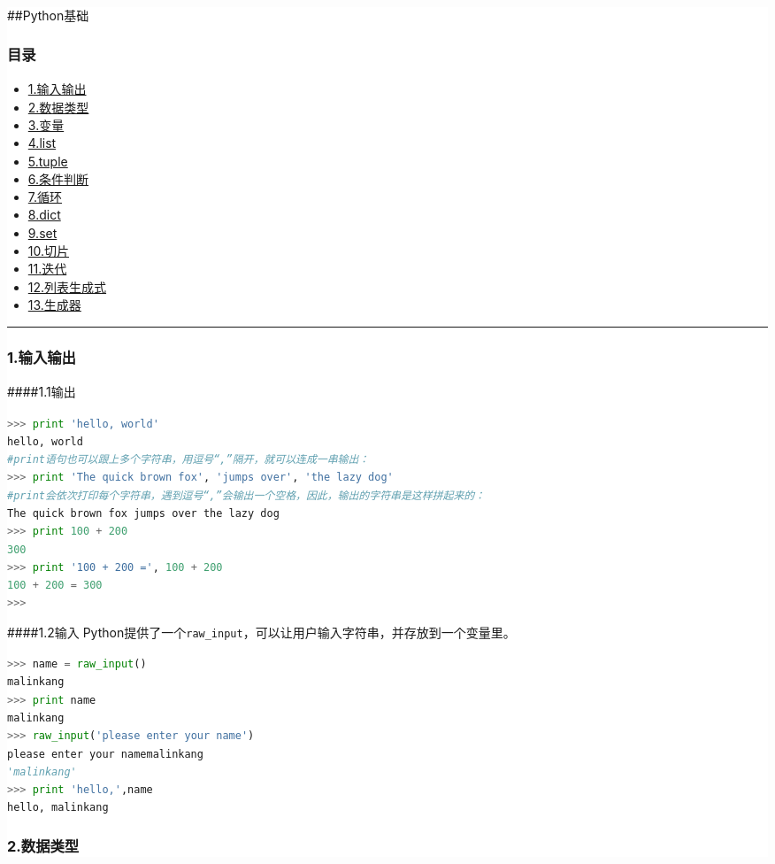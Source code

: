 
##Python基础

### 目录
* [1.输入输出](#1.输入输出)
* [2.数据类型](#2.数据类型)
* [3.变量](#3.变量)
* [4.list](#4.list)
* [5.tuple](#5.tuple)
* [6.条件判断](#6.条件判断)
* [7.循环](#7.循环)
* [8.dict](#8.dict)
* [9.set](#9.set)
* [10.切片](#10.切片)
* [11.迭代](#11.迭代)
* [12.列表生成式](#12.列表生成式)
* [13.生成器](#13.生成器)

---------------------------------------------------------------------


<h3 id="1.输入输出">1.输入输出</h3>

####1.1输出

```python
>>> print 'hello, world'
hello, world
#print语句也可以跟上多个字符串，用逗号“,”隔开，就可以连成一串输出：
>>> print 'The quick brown fox', 'jumps over', 'the lazy dog'
#print会依次打印每个字符串，遇到逗号“,”会输出一个空格，因此，输出的字符串是这样拼起来的：
The quick brown fox jumps over the lazy dog
>>> print 100 + 200
300
>>> print '100 + 200 =', 100 + 200
100 + 200 = 300
>>>
```

####1.2输入
Python提供了一个`raw_input`，可以让用户输入字符串，并存放到一个变量里。

```python
>>> name = raw_input()
malinkang
>>> print name
malinkang
>>> raw_input('please enter your name')
please enter your namemalinkang
'malinkang'
>>> print 'hello,',name
hello, malinkang
```

<h3 id="2.数据类型">2.数据类型</h3>

